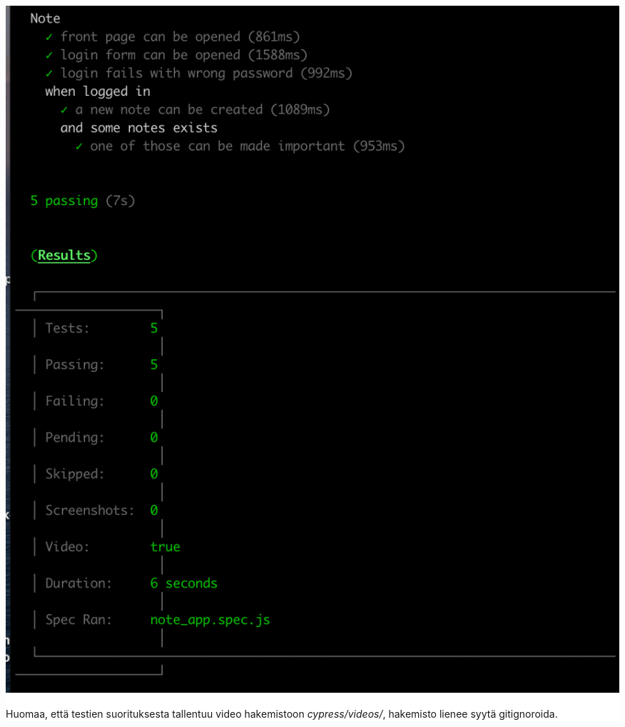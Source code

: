 ![](../../images/5/39x.png)

Huomaa, että testien suorituksesta tallentuu video hakemistoon <i>cypress/videos/</i>, hakemisto lienee syytä gitignoroida.
